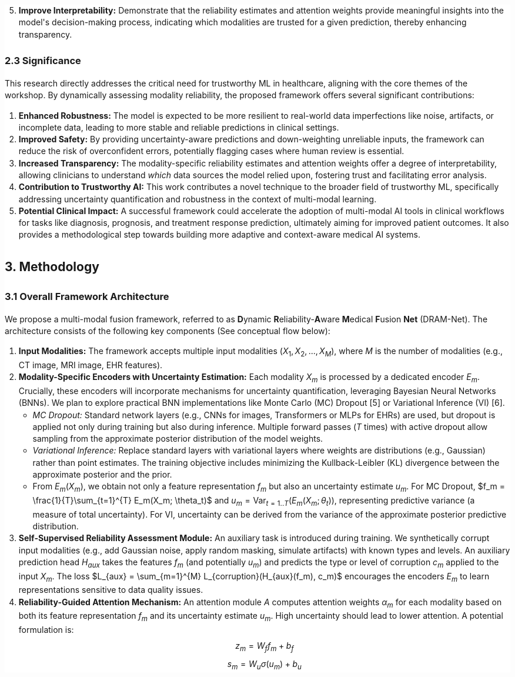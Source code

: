 5.  **Improve Interpretability:** Demonstrate that the reliability estimates and attention weights provide meaningful insights into the model's decision-making process, indicating which modalities are trusted for a given prediction, thereby enhancing transparency.

### 2.3 Significance

This research directly addresses the critical need for trustworthy ML in healthcare, aligning with the core themes of the workshop. By dynamically assessing modality reliability, the proposed framework offers several significant contributions:

1.  **Enhanced Robustness:** The model is expected to be more resilient to real-world data imperfections like noise, artifacts, or incomplete data, leading to more stable and reliable predictions in clinical settings.
2.  **Improved Safety:** By providing uncertainty-aware predictions and down-weighting unreliable inputs, the framework can reduce the risk of overconfident errors, potentially flagging cases where human review is essential.
3.  **Increased Transparency:** The modality-specific reliability estimates and attention weights offer a degree of interpretability, allowing clinicians to understand *which* data sources the model relied upon, fostering trust and facilitating error analysis.
4.  **Contribution to Trustworthy AI:** This work contributes a novel technique to the broader field of trustworthy ML, specifically addressing uncertainty quantification and robustness in the context of multi-modal learning.
5.  **Potential Clinical Impact:** A successful framework could accelerate the adoption of multi-modal AI tools in clinical workflows for tasks like diagnosis, prognosis, and treatment response prediction, ultimately aiming for improved patient outcomes. It also provides a methodological step towards building more adaptive and context-aware medical AI systems.

## 3. Methodology

### 3.1 Overall Framework Architecture

We propose a multi-modal fusion framework, referred to as **D**ynamic **R**eliability-**A**ware **M**edical **F**usion **Net** (DRAM-Net). The architecture consists of the following key components (See conceptual flow below):

1.  **Input Modalities:** The framework accepts multiple input modalities ($X_1, X_2, ..., X_M$), where $M$ is the number of modalities (e.g., CT image, MRI image, EHR features).
2.  **Modality-Specific Encoders with Uncertainty Estimation:** Each modality $X_m$ is processed by a dedicated encoder $E_m$. Crucially, these encoders will incorporate mechanisms for uncertainty quantification, leveraging Bayesian Neural Networks (BNNs). We plan to explore practical BNN implementations like Monte Carlo (MC) Dropout [5] or Variational Inference (VI) [6].
    *   *MC Dropout:* Standard network layers (e.g., CNNs for images, Transformers or MLPs for EHRs) are used, but dropout is applied not only during training but also during inference. Multiple forward passes ($T$ times) with active dropout allow sampling from the approximate posterior distribution of the model weights.
    *   *Variational Inference:* Replace standard layers with variational layers where weights are distributions (e.g., Gaussian) rather than point estimates. The training objective includes minimizing the Kullback-Leibler (KL) divergence between the approximate posterior and the prior.
    *   From $E_m(X_m)$, we obtain not only a feature representation $f_m$ but also an uncertainty estimate $u_m$. For MC Dropout, $f_m = \frac{1}{T}\sum_{t=1}^{T} E_m(X_m; \theta_t)$ and $u_m = \text{Var}_{t=1..T}(E_m(X_m; \theta_t))$, representing predictive variance (a measure of total uncertainty). For VI, uncertainty can be derived from the variance of the approximate posterior predictive distribution.
3.  **Self-Supervised Reliability Assessment Module:** An auxiliary task is introduced during training. We synthetically corrupt input modalities (e.g., add Gaussian noise, apply random masking, simulate artifacts) with known types and levels. An auxiliary prediction head $H_{aux}$ takes the features $f_m$ (and potentially $u_m$) and predicts the type or level of corruption $c_m$ applied to the input $X_m$. The loss $L_{aux} = \sum_{m=1}^{M} L_{corruption}(H_{aux}(f_m), c_m)$ encourages the encoders $E_m$ to learn representations sensitive to data quality issues.
4.  **Reliability-Guided Attention Mechanism:** An attention module $A$ computes attention weights $\alpha_m$ for each modality based on both its feature representation $f_m$ and its uncertainty estimate $u_m$. High uncertainty should lead to lower attention. A potential formulation is:
    $$ z_m = W_f f_m + b_f $$
    $$ s_m = W_u \sigma(u_m) + b_u $$